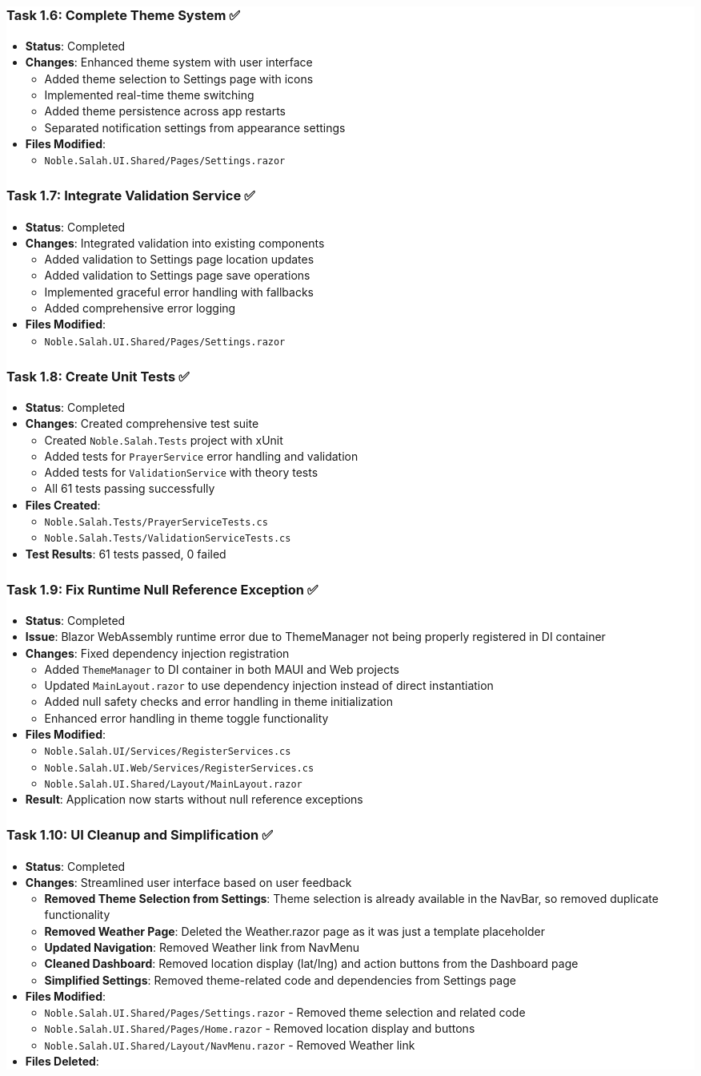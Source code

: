 ### **Task 1.6: Complete Theme System** ✅
- **Status**: Completed
- **Changes**: Enhanced theme system with user interface
  - Added theme selection to Settings page with icons
  - Implemented real-time theme switching
  - Added theme persistence across app restarts
  - Separated notification settings from appearance settings
- **Files Modified**:
  - `Noble.Salah.UI.Shared/Pages/Settings.razor`

### **Task 1.7: Integrate Validation Service** ✅
- **Status**: Completed
- **Changes**: Integrated validation into existing components
  - Added validation to Settings page location updates
  - Added validation to Settings page save operations
  - Implemented graceful error handling with fallbacks
  - Added comprehensive error logging
- **Files Modified**:
  - `Noble.Salah.UI.Shared/Pages/Settings.razor`

### **Task 1.8: Create Unit Tests** ✅
- **Status**: Completed
- **Changes**: Created comprehensive test suite
  - Created `Noble.Salah.Tests` project with xUnit
  - Added tests for `PrayerService` error handling and validation
  - Added tests for `ValidationService` with theory tests
  - All 61 tests passing successfully
- **Files Created**:
  - `Noble.Salah.Tests/PrayerServiceTests.cs`
  - `Noble.Salah.Tests/ValidationServiceTests.cs`
- **Test Results**: 61 tests passed, 0 failed

### **Task 1.9: Fix Runtime Null Reference Exception** ✅
- **Status**: Completed
- **Issue**: Blazor WebAssembly runtime error due to ThemeManager not being properly registered in DI container
- **Changes**: Fixed dependency injection registration
  - Added `ThemeManager` to DI container in both MAUI and Web projects
  - Updated `MainLayout.razor` to use dependency injection instead of direct instantiation
  - Added null safety checks and error handling in theme initialization
  - Enhanced error handling in theme toggle functionality
- **Files Modified**:
  - `Noble.Salah.UI/Services/RegisterServices.cs`
  - `Noble.Salah.UI.Web/Services/RegisterServices.cs`
  - `Noble.Salah.UI.Shared/Layout/MainLayout.razor`
- **Result**: Application now starts without null reference exceptions

### **Task 1.10: UI Cleanup and Simplification** ✅
- **Status**: Completed
- **Changes**: Streamlined user interface based on user feedback
  - **Removed Theme Selection from Settings**: Theme selection is already available in the NavBar, so removed duplicate functionality
  - **Removed Weather Page**: Deleted the Weather.razor page as it was just a template placeholder
  - **Updated Navigation**: Removed Weather link from NavMenu
  - **Cleaned Dashboard**: Removed location display (lat/lng) and action buttons from the Dashboard page
  - **Simplified Settings**: Removed theme-related code and dependencies from Settings page
- **Files Modified**:
  - `Noble.Salah.UI.Shared/Pages/Settings.razor` - Removed theme selection and related code
  - `Noble.Salah.UI.Shared/Pages/Home.razor` - Removed location display and buttons
  - `Noble.Salah.UI.Shared/Layout/NavMenu.razor` - Removed Weather link
- **Files Deleted**: